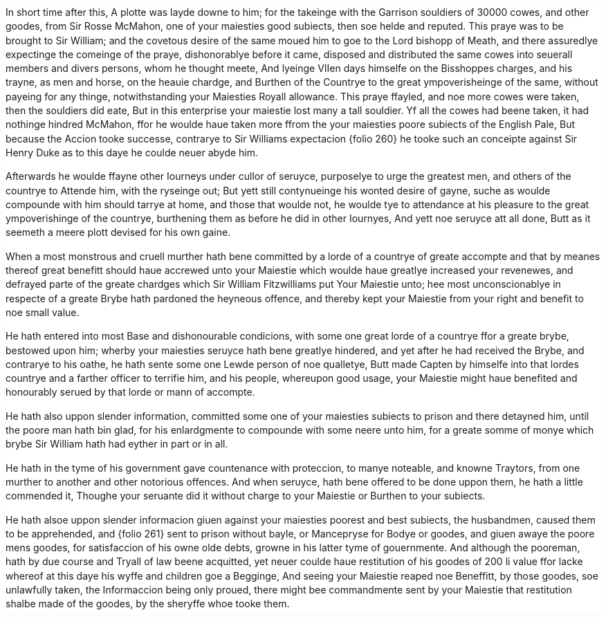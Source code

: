 
In short time after this, A plotte was layde downe to him; for the takeinge with the Garrison souldiers of 30000 cowes, and other goodes, from Sir Rosse McMahon, one of your maiesties good subiects, then soe helde and reputed. This praye was to be brought to Sir William; and the covetous desire of the same moued him to goe to the Lord bishopp of Meath, and there assuredlye expectinge the comeinge of the praye, dishonorablye before it came, disposed and distributed the same cowes into seuerall members and divers persons, whom he thought meete, And lyeinge VIIen days himselfe on the Bisshoppes charges, and his trayne, as men and horse, on the heauie chardge, and Burthen of the Countrye to the great ympoverisheinge of the same, without payeing for any thinge, notwithstanding your Maiesties Royall allowance. This praye ffayled, and noe more cowes were taken, then the souldiers did eate, But in this enterprise your maiestie lost many a tall souldier. Yf all the cowes had beene taken, it had nothinge hindred McMahon, ffor he woulde haue taken more ffrom the your maiesties poore subiects of the English Pale, But because the Accion tooke successe, contrarye to Sir Williams expectacion {folio 260} he tooke such an conceipte against Sir Henry Duke as to this daye he coulde neuer abyde him.


Afterwards he woulde ffayne other Iourneys under cullor of seruyce, purposelye to urge the greatest men, and others of the countrye to Attende him, with the ryseinge out; But yett still contynueinge his wonted desire of gayne, suche as woulde compounde with him should tarrye at home, and those that woulde not, he woulde tye to attendance at his pleasure to the great ympoverishinge of the countrye, burthening them as before he did in other Iournyes, And yett noe seruyce att all done, Butt as it seemeth a meere plott devised for his own gaine.


When a most monstrous and cruell murther hath bene committed by a lorde of a countrye of greate accompte and that by meanes thereof great benefitt should haue accrewed unto your Maiestie which woulde haue greatlye increased your revenewes, and defrayed parte of the greate chardges which Sir William Fitzwilliams put Your Maiestie unto; hee most unconscionablye in respecte of a greate Brybe hath pardoned the heyneous offence, and thereby kept your Maiestie from your right and benefit to noe small value.


He hath entered into most Base and dishonourable condicions, with some one great lorde of a countrye ffor a greate brybe, bestowed upon him; wherby your maiesties seruyce hath bene greatlye hindered, and yet after he had received the Brybe, and contrarye to his oathe, he hath sente some one Lewde person of noe qualletye, Butt made Capten by himselfe into that lordes countrye and a farther officer to terrifie him, and his people, whereupon good usage, your Maiestie might haue benefited and honourably serued by that lorde or mann of accompte.


He hath also uppon slender information, committed some one of your maiesties subiects to prison and there detayned him, until the poore man hath bin glad, for his enlardgmente to compounde with some neere unto him, for a greate somme of monye which brybe Sir William hath had eyther in part or in all.


He hath in the tyme of his government gave countenance with proteccion, to manye noteable, and knowne Traytors, from one murther to another and other notorious offences. And when seruyce, hath bene offered to be done uppon them, he hath a little commended it, Thoughe your seruante did it without charge to your Maiestie or Burthen to your subiects.


He hath alsoe uppon slender informacion giuen against your maiesties poorest and best subiects, the husbandmen, caused them to be apprehended, and {folio 261} sent to prison without bayle, or Mancepryse for Bodye or goodes, and giuen awaye the poore mens goodes, for satisfaccion of his owne olde debts, growne in his latter tyme of gouernmente. And although the pooreman, hath by due course and Tryall of law beene acquitted, yet neuer coulde haue restitution of his goodes of 200 li value ffor lacke whereof at this daye his wyffe and children goe a Begginge, And seeing your Maiestie reaped noe Beneffitt, by those goodes, soe unlawfully taken, the Informaccion being only proued, there might bee commandmente sent by your Maiestie that restitution shalbe made of the goodes, by the sheryffe whoe tooke them.
